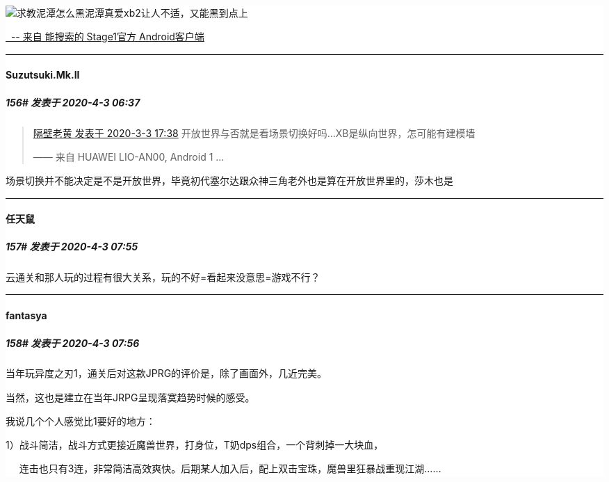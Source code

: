 

<img src="https://static.saraba1st.com/image/smiley/face2017/001.png" referrerpolicy="no-referrer">求教泥潭怎么黑泥潭真爱xb2让人不适，又能黑到点上

[  -- 来自 能搜索的 Stage1官方 Android客户端](https://www.coolapk.com/apk/140634)







*****

####  Suzutsuki.Mk.II  
##### 156#       发表于 2020-4-3 06:37



<blockquote><a href="httphttps://bbs.saraba1st.com/2b/forum.php?mod=redirect&amp;goto=findpost&amp;pid=46604585&amp;ptid=1916475" target="_blank">隔壁老黄 发表于 2020-3-3 17:38</a>
开放世界与否就是看场景切换好吗…XB是纵向世界，怎可能有建模墙

—— 来自 HUAWEI LIO-AN00, Android 1 ...</blockquote>
场景切换并不能决定是不是开放世界，毕竟初代塞尔达跟众神三角老外也是算在开放世界里的，莎木也是







*****

####  任天鼠  
##### 157#       发表于 2020-4-3 07:55




云通关和那人玩的过程有很大关系，玩的不好=看起来没意思=游戏不行？







*****

####  fantasya  
##### 158#       发表于 2020-4-3 07:56




当年玩异度之刃1，通关后对这款JPRG的评价是，除了画面外，几近完美。


当然，这也是建立在当年JRPG呈现落寞趋势时候的感受。


我说几个个人感觉比1要好的地方：


1）战斗简洁，战斗方式更接近魔兽世界，打身位，T奶dps组合，一个背刺掉一大块血，

     连击也只有3连，非常简洁高效爽快。后期某人加入后，配上双击宝珠，魔兽里狂暴战重现江湖……
